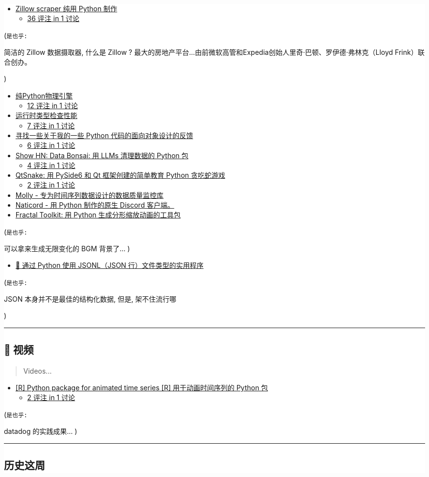 
- [Zillow scraper 纯用 Python 制作](https://github.com/johnbalvin/pyzill)
    + [36 评注 in 1 讨论](https://discu.eu/q/https://github.com/johnbalvin/pyzill)

(`是也乎:`

简洁的 Zillow 数据摄取器,
什么是 Zillow ? 最大的房地产平台...由前微软高管和Expedia创始人里奇·巴顿、罗伊德·弗林克（Lloyd Frink）联合创办。

)

- [纯Python物理引擎](https://github.com/levi2234/PhysEng)
    + [12 评注 in 1 讨论](https://discu.eu/q/https://github.com/levi2234/PhysEng)
- [运行时类型检查性能](https://github.com/agronholm/typeguard)
    + [7 评注 in 1 讨论]()
- [寻找一些关于我的一些 Python 代码的面向对象设计的反馈](https://gitlab.com/__muditj__/low-level-design-python)
    + [6 评注 in 1 讨论](https://discu.eu/q/https://gitlab.com/__muditj__/low-level-design-python)
- [Show HN: Data Bonsai: 用 LLMs 清理数据的 Python 包](https://github.com/databonsai/databonsai)
    + [4 评注 in 1 讨论](https://discu.eu/q/https://github.com/databonsai/databonsai)
- [QtSnake: 用 PySide6 和 Qt 框架创建的简单教育 Python 贪吃蛇游戏](https://github.com/gudarzi/QtSnake)
    + [2 评注 in 1 讨论](https://discu.eu/q/https://github.com/gudarzi/QtSnake)
- [Molly - 专为时间序列数据设计的数据质量监控库](https://github.com/flaviaouyang/molly)
- [Naticord - 用 Python 制作的原生 Discord 客户端。](https://github.com/n1d3v/naticord)
- [Fractal Toolkit: 用 Python 生成分形缩放动画的工具包](https://github.com/otdav33/Fractal-Toolkit)

(`是也乎:`

可以拿来生成无限变化的 BGM 背景了...
)

- [🐍 通过 Python 使用 JSONL（JSON 行）文件类型的实用程序](https://github.com/MartinKondor/jsonl)

(`是也乎:`

JSON 本身并不是最佳的结构化数据,
但是, 架不住流行哪

)



-----------------------------------------
## 🐍 视频
> Videos...


- [\[R\] Python package for animated time series
\[R\] 用于动画时间序列的 Python 包](https://www.youtube.com/watch?v=0zpg9ODE6Ww)
    + [2 评注 in 1 讨论](https://discu.eu/q/https://www.youtube.com/watch?v=0zpg9ODE6Ww)

(`是也乎:`

datadog 的实践成果...
)

-----------------------------------------
## 历史这周
